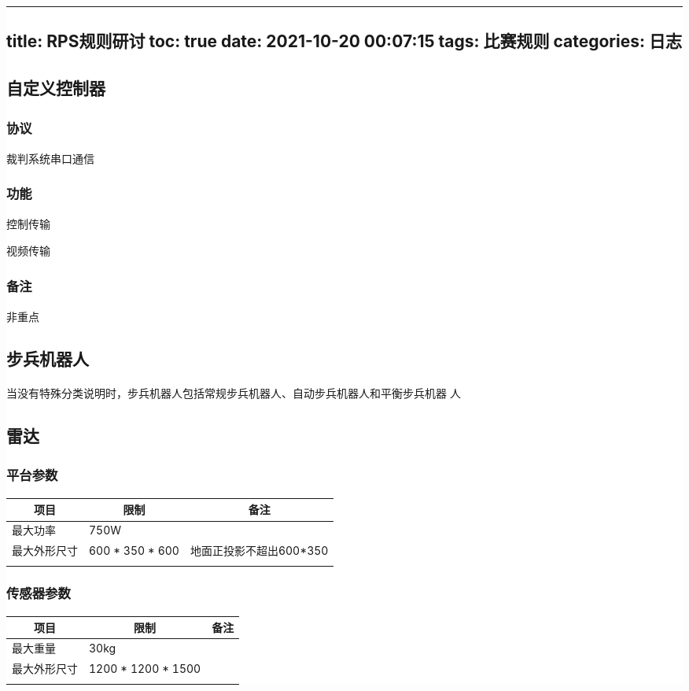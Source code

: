 

---
title:  RPS规则研讨
toc: true
date: 2021-10-20 00:07:15
tags: 比赛规则
categories: 日志
---

## 自定义控制器

### 协议

裁判系统串口通信

### 功能

控制传输

视频传输

### 备注

非重点

## 步兵机器人

当没有特殊分类说明时，步兵机器人包括常规步兵机器人、自动步兵机器人和平衡步兵机器 人



## 雷达

### 平台参数

| 项目         | 限制        | 备注 |
| ------------ | ----------- | ---- |
| 最大功率     | 750W        |      |
| 最大外形尺寸 | 600 * 350 * 600 | 地面正投影不超出600*350 |
|              |             |      |

### 传感器参数

| 项目         | 限制               | 备注 |
| ------------ | ------------------ | ---- |
| 最大重量     | 30kg               |      |
| 最大外形尺寸 | 1200 * 1200 * 1500 |      |
|              |                    |      |
